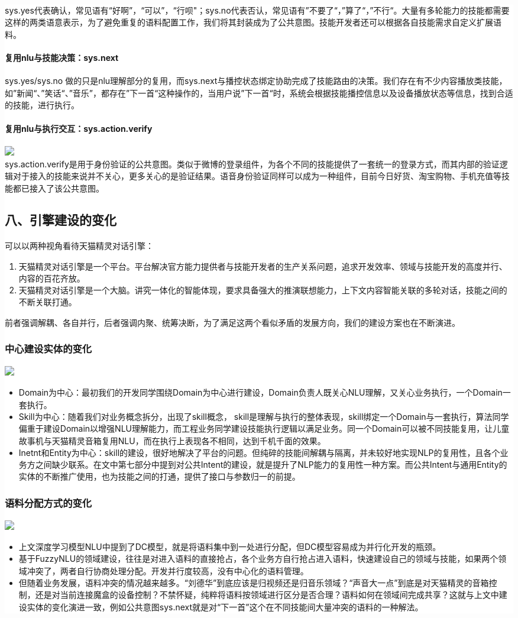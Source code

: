 sys.yes代表确认，常见语有“好啊”，“可以”，“行呗"；sys.no代表否认，常见语有”不要了“，”算了“，”不行“。大量有多轮能力的技能都需要这样的两类语意表示，为了避免重复的语料配置工作，我们将其封装成为了公共意图。技能开发者还可以根据各自技能需求自定义扩展语料。



<a name="vdhti"></a>
#### 复用nlu与技能决策：sys.next

sys.yes/sys.no 做的只是nlu理解部分的复用，而sys.next与播控状态绑定协助完成了技能路由的决策。我们存在有不少内容播放类技能，如”新闻“、”笑话“、”音乐”，都存在”下一首“这种操作的，当用户说”下一首“时，系统会根据技能播控信息以及设备播放状态等信息，找到合适的技能，进行执行。



<a name="RbZav"></a>
#### 复用nlu与执行交互：sys.action.verify

![](https://cdn.nlark.com/yuque/18/2019/jpeg/339340/1562852596942-0d79a5ac-f3d4-4227-b3bb-183df8127745.jpeg#align=left&display=inline&height=67&originHeight=517&originWidth=1080&size=0&status=done&width=140)<br />sys.action.verify是用于身份验证的公共意图。类似于微博的登录组件，为各个不同的技能提供了一套统一的登录方式，而其内部的验证逻辑对于接入的技能来说并不关心，更多关心的是验证结果。语音身份验证同样可以成为一种组件，目前今日好货、淘宝购物、手机充值等技能都已接入了该公共意图。



<a name="DZxyI"></a>
## 八、引擎建设的变化

可以以两种视角看待天猫精灵对话引擎：

1. 天猫精灵对话引擎是一个平台。平台解决官方能力提供者与技能开发者的生产关系问题，追求开发效率、领域与技能开发的高度并行、内容的百花齐放。<br />
1. 天猫精灵对话引擎是一个大脑。讲究一体化的智能体现，要求具备强大的推演联想能力，上下文内容智能关联的多轮对话，技能之间的不断关联打通。<br />

前者强调解耦、各自并行，后者强调内聚、统筹决断，为了满足这两个看似矛盾的发展方向，我们的建设方案也在不断演进。



<a name="lN8HD"></a>
### 中心建设实体的变化

![](https://cdn.nlark.com/yuque/18/2019/jpeg/339340/1562852596929-5895355e-d8d5-41c5-baa2-9a0b61436963.jpeg#align=left&display=inline&height=38&originHeight=290&originWidth=1060&size=0&status=done&width=140)

- Domain为中心：最初我们的开发同学围绕Domain为中心进行建设，Domain负责人既关心NLU理解，又关心业务执行，一个Domain一套执行。<br />
- Skill为中心：随着我们对业务概念拆分，出现了skill概念， skill是理解与执行的整体表现，skill绑定一个Domain与一套执行，算法同学偏重于建设Domain以增强NLU理解能力，而工程业务同学建设技能执行逻辑以满足业务。同一个Domain可以被不同技能复用，让儿童故事机与天猫精灵音箱复用NLU，而在执行上表现各不相同，达到千机千面的效果。<br />
- Inetnt和Entity为中心：skill的建设，很好地解决了平台的问题。但纯碎的技能间解耦与隔离，并未较好地实现NLP的复用性，且各个业务方之间缺少联系。在文中第七部分中提到对公共Intent的建设，就是提升了NLP能力的复用性一种方案。而公共Intent与通用Entity的实体的不断推广使用，也为技能之间的打通，提供了接口与参数归一的前提。<br />



<a name="1X7zy"></a>
### 语料分配方式的变化

![](https://cdn.nlark.com/yuque/18/2019/jpeg/339340/1562852596927-1ab6ef61-9025-4263-b0b2-f7bc2d99e936.jpeg#align=left&display=inline&height=40&originHeight=290&originWidth=1014&size=0&status=done&width=140)

- 上文深度学习模型NLU中提到了DC模型，就是将语料集中到一处进行分配，但DC模型容易成为并行化开发的瓶颈。<br />
- 基于FuzzyNLU的领域建设，往往是对进入语料的直接抢占，各个业务方自行抢占进入语料，快速建设自己的领域与技能，如果两个领域冲突了，两者自行协商处理分配。开发并行度较高，没有中心化的语料管理。<br />
- 但随着业务发展，语料冲突的情况越来越多。“刘德华”到底应该是归视频还是归音乐领域？“声音大一点”到底是对天猫精灵的音箱控制，还是对当前连接魔盒的设备控制？不禁怀疑，纯粹将语料按领域进行区分是否合理？语料如何在领域间完成共享？这就与上文中建设实体的变化演进一致，例如公共意图sys.next就是对“下一首”这个在不同技能间大量冲突的语料的一种解法。<br />


